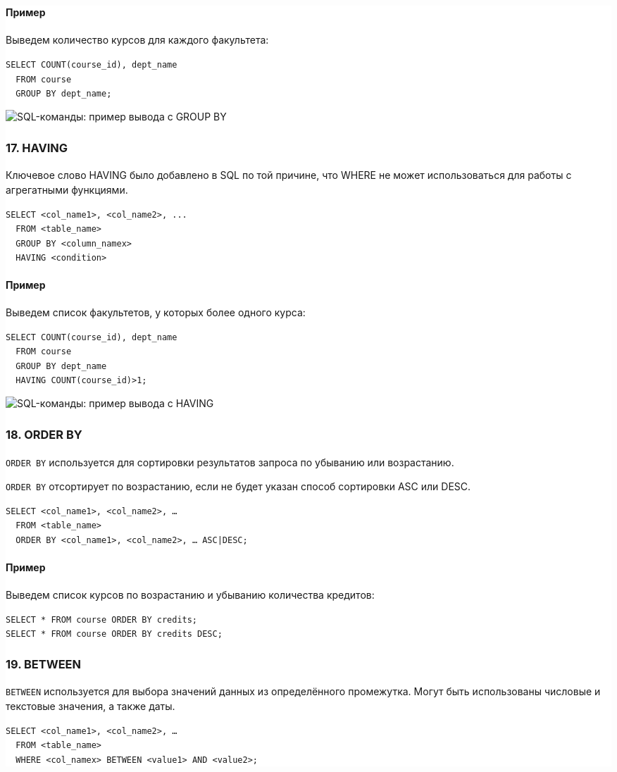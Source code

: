 #### Пример
Выведем количество курсов для каждого факультета:
```
SELECT COUNT(course_id), dept_name
  FROM course
  GROUP BY dept_name;
```
![SQL-команды: пример вывода с GROUP BY](https://media.tproger.ru/uploads/2018/09/7.png)


### 17. HAVING
Ключевое слово HAVING было добавлено в SQL по той причине, что WHERE не может использоваться для работы с агрегатными функциями.
```
SELECT <col_name1>, <col_name2>, ...
  FROM <table_name>
  GROUP BY <column_namex>
  HAVING <condition>
```

#### Пример
Выведем список факультетов, у которых более одного курса:
```
SELECT COUNT(course_id), dept_name
  FROM course
  GROUP BY dept_name
  HAVING COUNT(course_id)>1;
```

![SQL-команды: пример вывода с HAVING](https://media.tproger.ru/uploads/2018/09/8.png)


### 18. ORDER BY
`ORDER BY` используется для сортировки результатов запроса по убыванию или возрастанию. 

`ORDER BY` отсортирует по возрастанию, если не будет указан способ сортировки ASC или DESC.
```
SELECT <col_name1>, <col_name2>, …
  FROM <table_name>
  ORDER BY <col_name1>, <col_name2>, … ASC|DESC;
```

#### Пример
Выведем список курсов по возрастанию и убыванию количества кредитов:
```
SELECT * FROM course ORDER BY credits;
SELECT * FROM course ORDER BY credits DESC;
```


### 19. BETWEEN
`BETWEEN` используется для выбора значений данных из определённого промежутка. Могут быть использованы числовые и текстовые значения, а также даты.
```
SELECT <col_name1>, <col_name2>, …
  FROM <table_name>
  WHERE <col_namex> BETWEEN <value1> AND <value2>;
```

